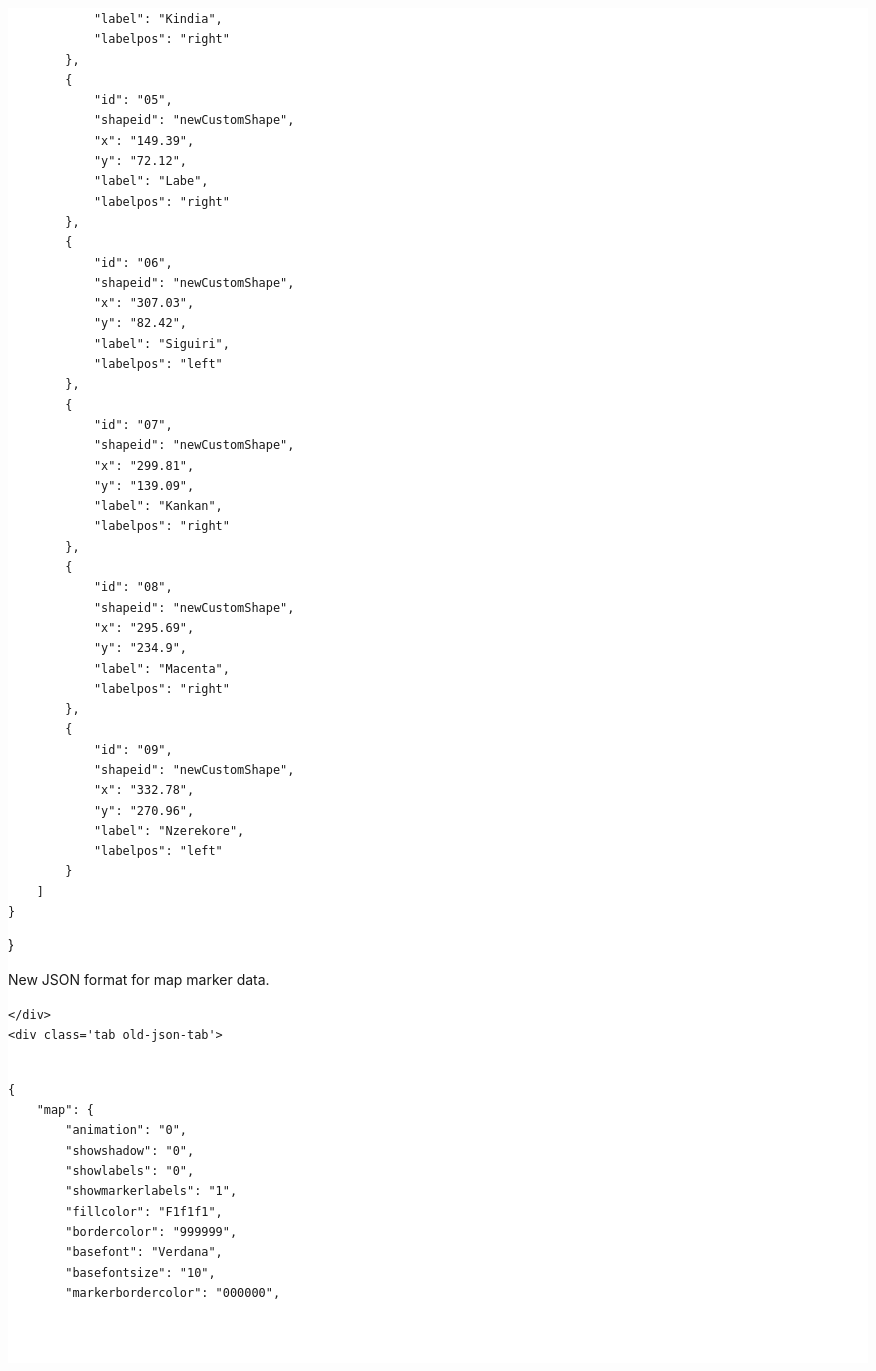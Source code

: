                 "label": "Kindia",
                "labelpos": "right"
            },
            {
                "id": "05",
                "shapeid": "newCustomShape",
                "x": "149.39",
                "y": "72.12",
                "label": "Labe",
                "labelpos": "right"
            },
            {
                "id": "06",
                "shapeid": "newCustomShape",
                "x": "307.03",
                "y": "82.42",
                "label": "Siguiri",
                "labelpos": "left"
            },
            {
                "id": "07",
                "shapeid": "newCustomShape",
                "x": "299.81",
                "y": "139.09",
                "label": "Kankan",
                "labelpos": "right"
            },
            {
                "id": "08",
                "shapeid": "newCustomShape",
                "x": "295.69",
                "y": "234.9",
                "label": "Macenta",
                "labelpos": "right"
            },
            {
                "id": "09",
                "shapeid": "newCustomShape",
                "x": "332.78",
                "y": "270.96",
                "label": "Nzerekore",
                "labelpos": "left"
            }
        ]
    }
}
</code></pre>


<p class='text-success'>New JSON format for map marker data.</p>

    </div>
    <div class='tab old-json-tab'>
<pre><code class="language-javascript">
{
    "map": {
        "animation": "0",
        "showshadow": "0",
        "showlabels": "0",
        "showmarkerlabels": "1",
        "fillcolor": "F1f1f1",
        "bordercolor": "999999",
        "basefont": "Verdana",
        "basefontsize": "10",
        "markerbordercolor": "000000",